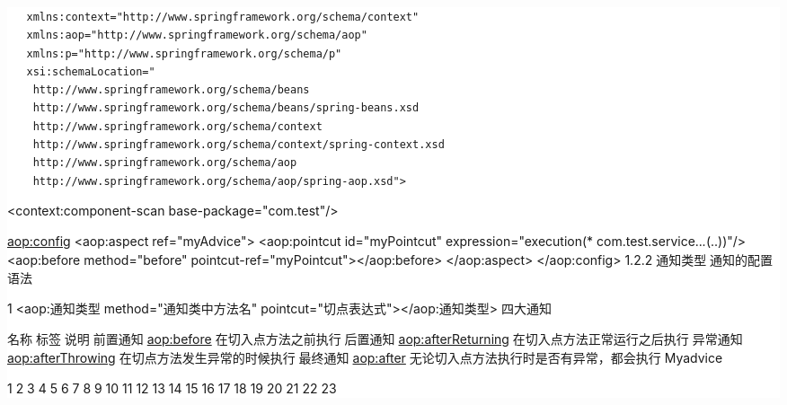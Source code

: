        xmlns:context="http://www.springframework.org/schema/context"
       xmlns:aop="http://www.springframework.org/schema/aop"
       xmlns:p="http://www.springframework.org/schema/p"
       xsi:schemaLocation="
       	http://www.springframework.org/schema/beans
		http://www.springframework.org/schema/beans/spring-beans.xsd
       	http://www.springframework.org/schema/context
		http://www.springframework.org/schema/context/spring-context.xsd
	    http://www.springframework.org/schema/aop
		http://www.springframework.org/schema/aop/spring-aop.xsd">

  
  <context:component-scan base-package="com.test"/>

  <bean id="myAdvice" class="com.test.advice.MyAdvice"></bean>
  
  <aop:config>
    <!--切面-->
    <aop:aspect ref="myAdvice">
      <!--抽取切点表达式-->
      <aop:pointcut id="myPointcut" expression="execution(* com.test.service..*.*(..))"/>
      <!--织入过程...
            method="通知方法" 通知方法
            pointcut="切点表达式"
            execution([修饰符] 返回值类型  包名.类名.方法名(参数列表))
            -->
      <aop:before method="before" pointcut-ref="myPointcut"></aop:before>
    </aop:aspect>
  </aop:config>
</beans>
1.2.2 通知类型
通知的配置语法

1
<aop:通知类型 method="通知类中方法名" pointcut="切点表达式"></aop:通知类型>
四大通知

名称	标签	说明
前置通知	<aop:before>	在切入点方法之前执行
后置通知	<aop:afterReturning>	在切入点方法正常运行之后执行
异常通知	<aop:afterThrowing>	在切点方法发生异常的时候执行
最终通知	<aop:after>	无论切入点方法执行时是否有异常，都会执行
Myadvice

1
2
3
4
5
6
7
8
9
10
11
12
13
14
15
16
17
18
19
20
21
22
23